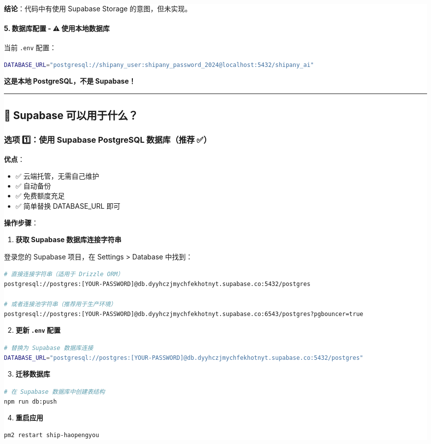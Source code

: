 **结论**：代码中有使用 Supabase Storage 的意图，但未实现。

#### 5. **数据库配置** - ⚠️ 使用本地数据库

当前 `.env` 配置：
```bash
DATABASE_URL="postgresql://shipany_user:shipany_password_2024@localhost:5432/shipany_ai"
```

**这是本地 PostgreSQL，不是 Supabase！**

---

## 🎯 Supabase 可以用于什么？

### 选项 1️⃣：使用 Supabase PostgreSQL 数据库（推荐 ✅）

**优点**：
- ✅ 云端托管，无需自己维护
- ✅ 自动备份
- ✅ 免费额度充足
- ✅ 简单替换 DATABASE_URL 即可

**操作步骤**：

1. **获取 Supabase 数据库连接字符串**

登录您的 Supabase 项目，在 Settings > Database 中找到：

```bash
# 直接连接字符串（适用于 Drizzle ORM）
postgresql://postgres:[YOUR-PASSWORD]@db.dyyhczjmychfekhotnyt.supabase.co:5432/postgres

# 或者连接池字符串（推荐用于生产环境）
postgresql://postgres:[YOUR-PASSWORD]@db.dyyhczjmychfekhotnyt.supabase.co:6543/postgres?pgbouncer=true
```

2. **更新 `.env` 配置**

```bash
# 替换为 Supabase 数据库连接
DATABASE_URL="postgresql://postgres:[YOUR-PASSWORD]@db.dyyhczjmychfekhotnyt.supabase.co:5432/postgres"
```

3. **迁移数据库**

```bash
# 在 Supabase 数据库中创建表结构
npm run db:push
```

4. **重启应用**

```bash
pm2 restart ship-haopengyou
```
